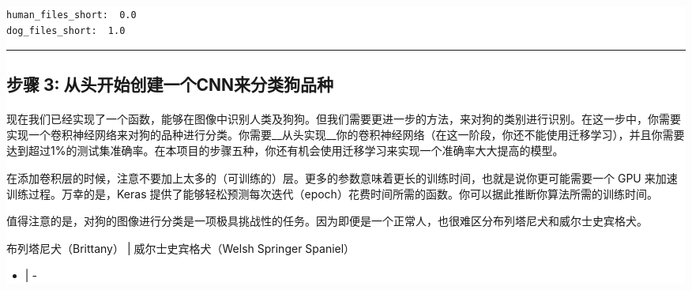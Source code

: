    human_files_short:  0.0
    dog_files_short:  1.0


---

<a id='step3'></a>

## 步骤 3: 从头开始创建一个CNN来分类狗品种


现在我们已经实现了一个函数，能够在图像中识别人类及狗狗。但我们需要更进一步的方法，来对狗的类别进行识别。在这一步中，你需要实现一个卷积神经网络来对狗的品种进行分类。你需要__从头实现__你的卷积神经网络（在这一阶段，你还不能使用迁移学习），并且你需要达到超过1%的测试集准确率。在本项目的步骤五种，你还有机会使用迁移学习来实现一个准确率大大提高的模型。

在添加卷积层的时候，注意不要加上太多的（可训练的）层。更多的参数意味着更长的训练时间，也就是说你更可能需要一个 GPU 来加速训练过程。万幸的是，Keras 提供了能够轻松预测每次迭代（epoch）花费时间所需的函数。你可以据此推断你算法所需的训练时间。

值得注意的是，对狗的图像进行分类是一项极具挑战性的任务。因为即便是一个正常人，也很难区分布列塔尼犬和威尔士史宾格犬。


布列塔尼犬（Brittany） | 威尔士史宾格犬（Welsh Springer Spaniel）
- | - 